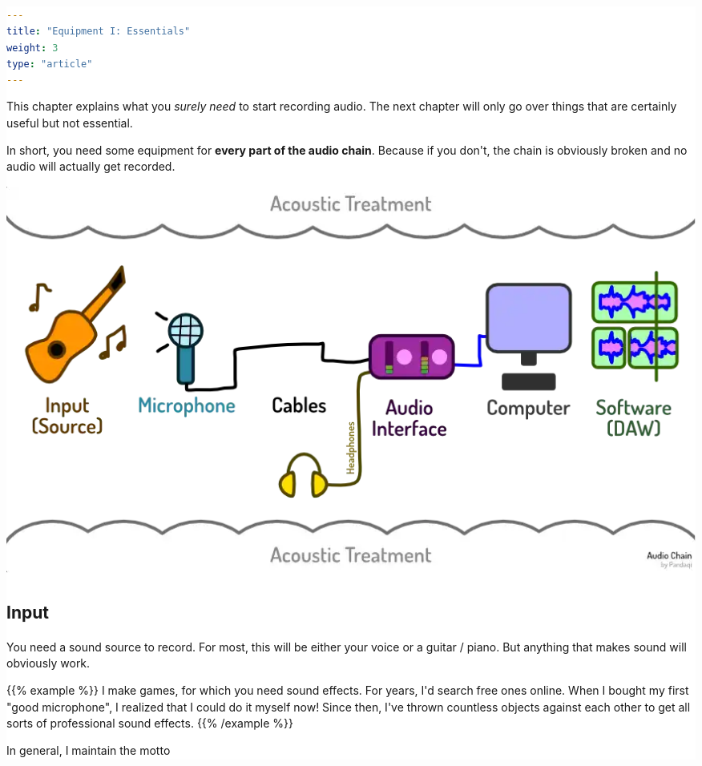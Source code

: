 ```yaml
---
title: "Equipment I: Essentials"
weight: 3
type: "article"
---
```


This chapter explains what you _surely need_ to start recording audio. The next chapter will only go over things that are certainly useful but not essential.

In short, you need some equipment for **every part of the audio chain**. Because if you don't, the chain is obviously broken and no audio will actually get recorded.

![An overview of the full audio chain, with equipment needed.](audio_recording_chain.webp)

## Input

You need a sound source to record. For most, this will be either your voice or a guitar / piano. But anything that makes sound will obviously work.

{{% example %}}
I make games, for which you need sound effects. For years, I'd search free ones online. When I bought my first "good microphone", I realized that I could do it myself now! Since then, I've thrown countless objects against each other to get all sorts of professional sound effects.
{{% /example %}}

In general, I maintain the motto
